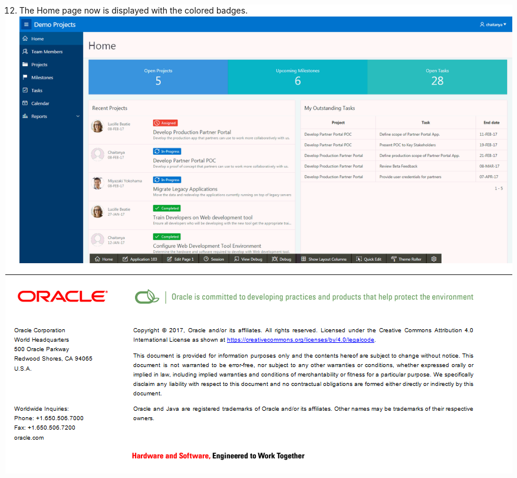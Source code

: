 12.  The Home page now is displayed with the colored badges.
     ![6n](images/hol15/image61.png)

----------

![Snap3](images/hol15/image62.gif)
